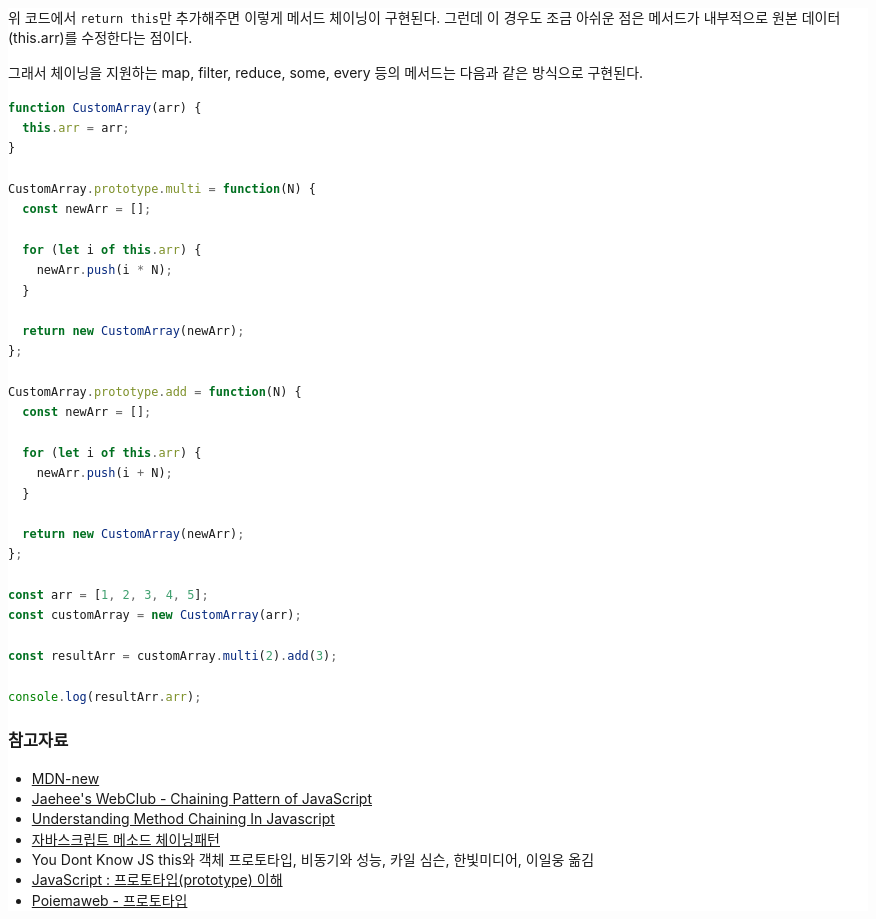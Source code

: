 위 코드에서 `return this`만 추가해주면 이렇게 메서드 체이닝이 구현된다. 그런데 이 경우도 조금 아쉬운 점은 메서드가 내부적으로 원본 데이터(this.arr)를 수정한다는 점이다.

그래서 체이닝을 지원하는 map, filter, reduce, some, every 등의 메서드는 다음과 같은 방식으로 구현된다.

```js
function CustomArray(arr) {
  this.arr = arr;
}

CustomArray.prototype.multi = function(N) {
  const newArr = [];

  for (let i of this.arr) {
    newArr.push(i * N);
  }

  return new CustomArray(newArr);
};

CustomArray.prototype.add = function(N) {
  const newArr = [];

  for (let i of this.arr) {
    newArr.push(i + N);
  }

  return new CustomArray(newArr);
};

const arr = [1, 2, 3, 4, 5];
const customArray = new CustomArray(arr);

const resultArr = customArray.multi(2).add(3);

console.log(resultArr.arr);
```

### 참고자료

- [MDN-new](https://developer.mozilla.org/ko/docs/Web/JavaScript/Reference/Operators/new)
- [Jaehee's WebClub - Chaining Pattern of JavaScript](https://webclub.tistory.com/528)
- [Understanding Method Chaining In Javascript](https://medium.com/backticks-tildes/understanding-method-chaining-in-javascript-647a9004bd4f)
- [자바스크립트 메소드 체이닝패턴](http://blog.saltfactory.net/javascript-method-chaining-pattern/)
- You Dont Know JS this와 객체 프로토타입, 비동기와 성능, 카일 심슨, 한빛미디어, 이일웅 옮김
- [JavaScript : 프로토타입(prototype) 이해](http://www.nextree.co.kr/p7323/)
- [Poiemaweb - 프로토타입](https://poiemaweb.com/js-prototype)
